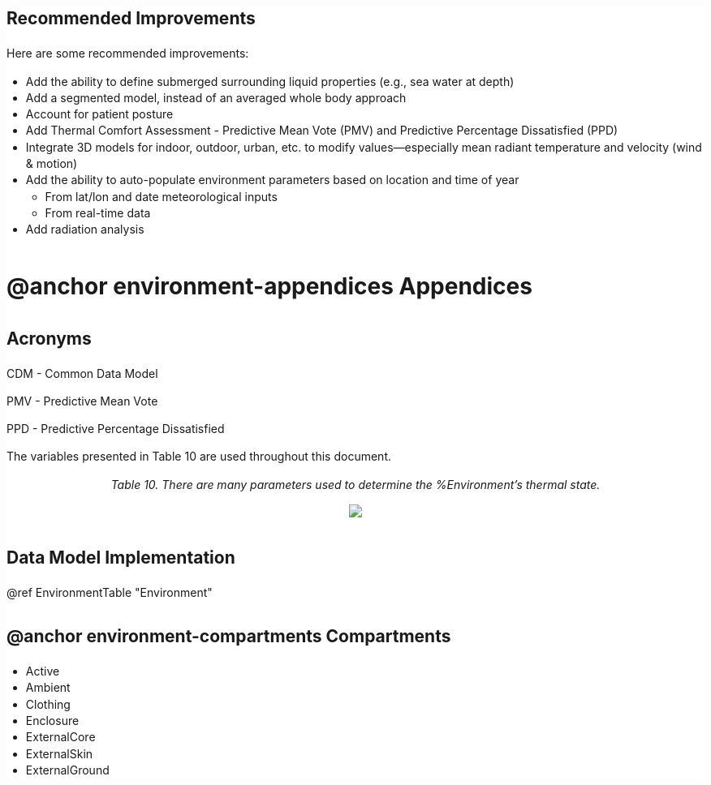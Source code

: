 Recommended Improvements
------------------------

Here are some recommended improvements:
- Add the ability to define submerged surrounding liquid properties (e.g., sea water at depth)
- Add a segmented model, instead of an averaged whole body approach
- Account for patient posture
- Add Thermal Comfort Assessment - Predictive Mean Vote (PMV) and Predictive Percentage Dissatisfied (PPD)
- Integrate 3D models for indoor, outdoor, urban, etc. to modify values&mdash;especially mean radiant temperature and velocity (wind & motion)
- Add the ability to auto-populate environment parameters based on location and time of year
	- From lat/lon and date meteorological inputs
	- From real-time data
- Add radiation analysis

@anchor environment-appendices
Appendices
==========

Acronyms
--------

CDM - Common Data Model

PMV - Predictive Mean Vote

PPD - Predictive Percentage Dissatisfied

The variables presented in Table 10 are used throughout this document.
<br><center>
<i>Table 10. There are many parameters used to determine the %Environment&rsquo;s thermal state.</i>
</center>
<center><a href="./Images/Environment/EnvironmentVariables.png"><img src="./Images/Environment/EnvironmentVariables.png" width="1100"></a></center>

Data Model Implementation
-------------------------

@ref EnvironmentTable "Environment"

@anchor environment-compartments
Compartments
------------

- Active
- Ambient
- Clothing
- Enclosure
- ExternalCore
- ExternalSkin
- ExternalGround